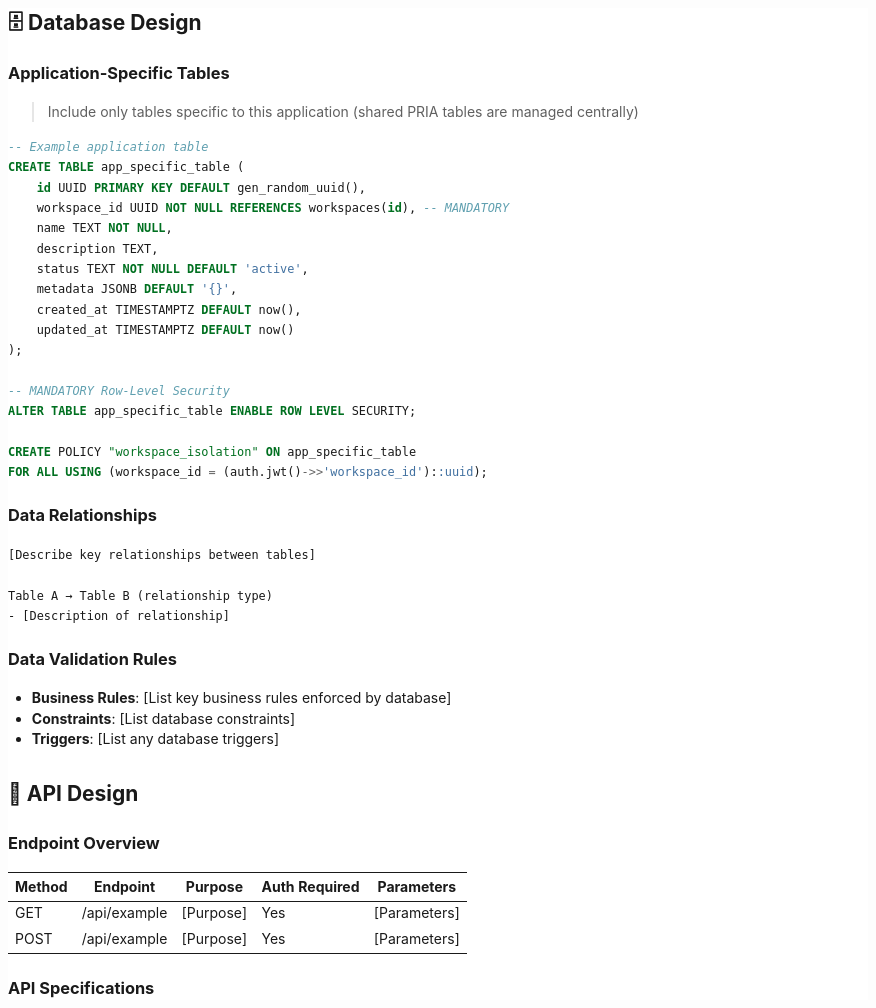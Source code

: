 ## 🗄️ Database Design

### Application-Specific Tables
> Include only tables specific to this application (shared PRIA tables are managed centrally)

```sql
-- Example application table
CREATE TABLE app_specific_table (
    id UUID PRIMARY KEY DEFAULT gen_random_uuid(),
    workspace_id UUID NOT NULL REFERENCES workspaces(id), -- MANDATORY
    name TEXT NOT NULL,
    description TEXT,
    status TEXT NOT NULL DEFAULT 'active',
    metadata JSONB DEFAULT '{}',
    created_at TIMESTAMPTZ DEFAULT now(),
    updated_at TIMESTAMPTZ DEFAULT now()
);

-- MANDATORY Row-Level Security
ALTER TABLE app_specific_table ENABLE ROW LEVEL SECURITY;

CREATE POLICY "workspace_isolation" ON app_specific_table
FOR ALL USING (workspace_id = (auth.jwt()->>'workspace_id')::uuid);
```

### Data Relationships
```
[Describe key relationships between tables]

Table A → Table B (relationship type)
- [Description of relationship]
```

### Data Validation Rules
- **Business Rules**: [List key business rules enforced by database]
- **Constraints**: [List database constraints]
- **Triggers**: [List any database triggers]

## 🔌 API Design

### Endpoint Overview
| Method | Endpoint | Purpose | Auth Required | Parameters |
|--------|----------|---------|---------------|------------|
| GET | /api/example | [Purpose] | Yes | [Parameters] |
| POST | /api/example | [Purpose] | Yes | [Parameters] |

### API Specifications
